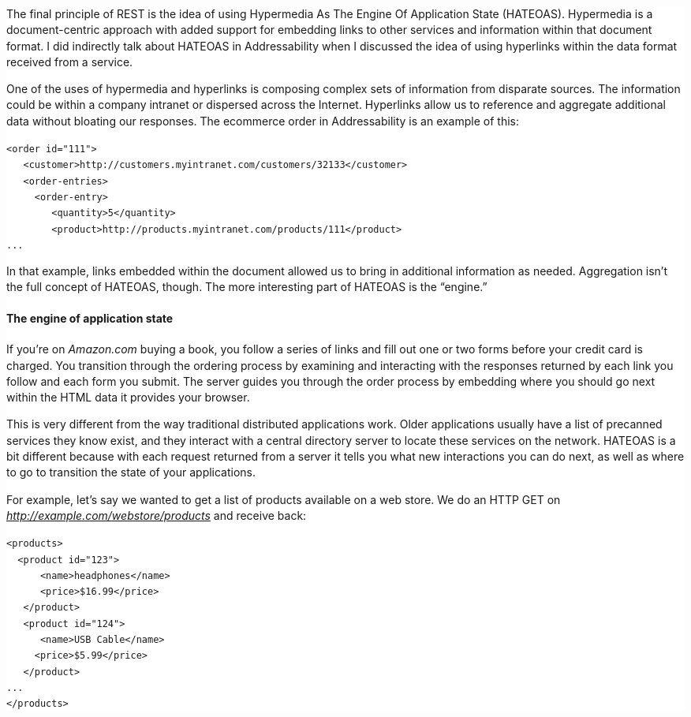 
The final principle of REST is the idea of using Hypermedia As The Engine Of Application State (HATEOAS). Hypermedia is a document-centric approach with added support for embedding links to other services and information within that document format. I did indirectly talk about HATEOAS in Addressability when I discussed the idea of using hyperlinks within the data format received from a service.


One of the uses of hypermedia and hyperlinks is composing complex sets of information from disparate sources. The information could be within a company intranet or dispersed across the Internet. Hyperlinks allow us to reference and aggregate additional data without bloating our responses. The ecommerce order in Addressability is an example of this:

```
<order id="111">
   <customer>http://customers.myintranet.com/customers/32133</customer>
   <order-entries>
     <order-entry>
        <quantity>5</quantity>
        <product>http://products.myintranet.com/products/111</product>
...
```

In that example, links embedded within the document allowed us to bring in additional information as needed. Aggregation isn’t the full concept of HATEOAS, though. The more interesting part of HATEOAS is the “engine.”


#### The engine of application state


If you’re on *Amazon.com* buying a book, you follow a series of links and fill out one or two forms before your credit card is charged. You transition through the ordering process by examining and interacting with the responses returned by each link you follow and each form you submit. The server guides you through the order process by embedding where you should go next within the HTML data it provides your browser.


This is very different from the way traditional distributed applications work. Older applications usually have a list of precanned services they know exist, and they interact with a central directory server to locate these services on the network. HATEOAS is a bit different because with each request returned from a server it tells you what new interactions you can do next, as well as where to go to transition the state of your applications.

For example, let’s say we wanted to get a list of products available on a web store. We do an HTTP GET on *http://example.com/webstore/products* and receive back:


```
<products>
  <product id="123">
      <name>headphones</name>
      <price>$16.99</price>
   </product>
   <product id="124">
      <name>USB Cable</name>
     <price>$5.99</price>
   </product>
...
</products>
```
